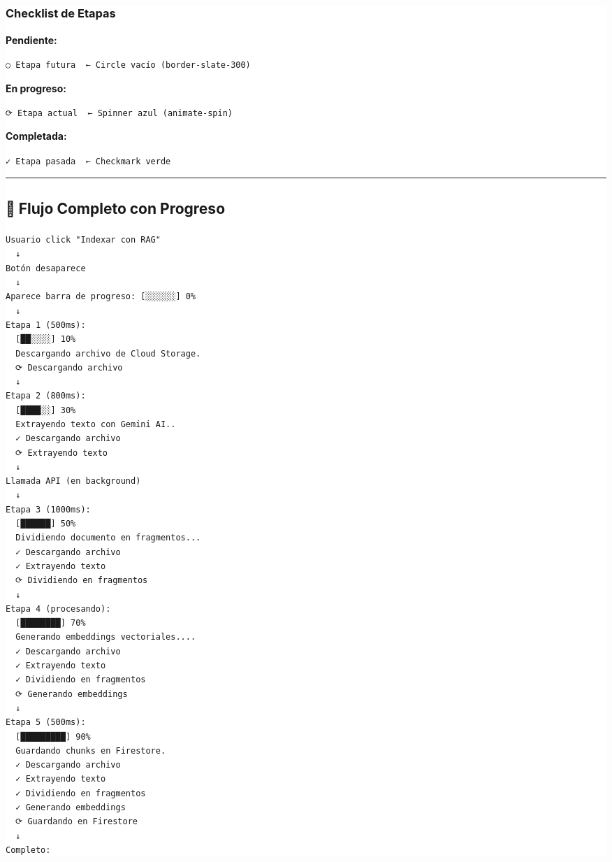 ### Checklist de Etapas

**Pendiente:**
```
○ Etapa futura  ← Circle vacío (border-slate-300)
```

**En progreso:**
```
⟳ Etapa actual  ← Spinner azul (animate-spin)
```

**Completada:**
```
✓ Etapa pasada  ← Checkmark verde
```

---

## 🔄 Flujo Completo con Progreso

```
Usuario click "Indexar con RAG"
  ↓
Botón desaparece
  ↓
Aparece barra de progreso: [░░░░░░] 0%
  ↓
Etapa 1 (500ms):
  [██░░░░] 10%
  Descargando archivo de Cloud Storage.
  ⟳ Descargando archivo
  ↓
Etapa 2 (800ms):
  [████░░] 30%
  Extrayendo texto con Gemini AI..
  ✓ Descargando archivo
  ⟳ Extrayendo texto
  ↓
Llamada API (en background)
  ↓
Etapa 3 (1000ms):
  [██████] 50%
  Dividiendo documento en fragmentos...
  ✓ Descargando archivo
  ✓ Extrayendo texto
  ⟳ Dividiendo en fragmentos
  ↓
Etapa 4 (procesando):
  [████████] 70%
  Generando embeddings vectoriales....
  ✓ Descargando archivo
  ✓ Extrayendo texto
  ✓ Dividiendo en fragmentos
  ⟳ Generando embeddings
  ↓
Etapa 5 (500ms):
  [█████████] 90%
  Guardando chunks en Firestore.
  ✓ Descargando archivo
  ✓ Extrayendo texto
  ✓ Dividiendo en fragmentos
  ✓ Generando embeddings
  ⟳ Guardando en Firestore
  ↓
Completo:
```